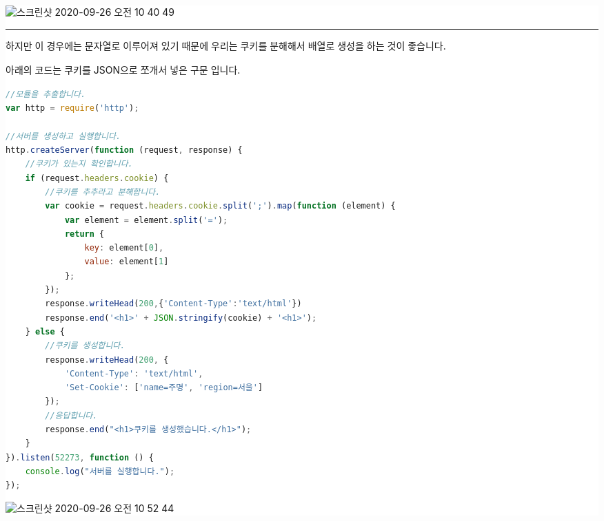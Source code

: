 <img width="706" alt="스크린샷 2020-09-26 오전 10 40 49" src="https://user-images.githubusercontent.com/16849874/94327282-d0dd1e80-ffe4-11ea-8f1e-003930a3313e.png">

---

하지만 이 경우에는 문자열로 이루어져 있기 때문에 우리는 쿠키를 분해해서 배열로 생성을 하는 것이 좋습니다.

아래의 코드는 쿠키를 JSON으로 쪼개서 넣은 구문 입니다.

```js
//모듈을 추출합니다.
var http = require('http');

//서버를 생성하고 실행합니다.
http.createServer(function (request, response) {
    //쿠키가 있는지 확인합니다.
    if (request.headers.cookie) {
        //쿠키를 추추라고 분해합니다.
        var cookie = request.headers.cookie.split(';').map(function (element) {
            var element = element.split('=');
            return {
                key: element[0],
                value: element[1]
            };
        });
        response.writeHead(200,{'Content-Type':'text/html'})
        response.end('<h1>' + JSON.stringify(cookie) + '<h1>');
    } else {
        //쿠키를 생성합니다.
        response.writeHead(200, {
            'Content-Type': 'text/html',
            'Set-Cookie': ['name=주명', 'region=서울']
        });
        //응답합니다.
        response.end("<h1>쿠키를 생성했습니다.</h1>");
    }
}).listen(52273, function () {
    console.log("서버를 실행합니다.");
});
```

<img width="731" alt="스크린샷 2020-09-26 오전 10 52 44" src="https://user-images.githubusercontent.com/16849874/94327500-69c06980-ffe6-11ea-9d93-612b753d66cd.png">
